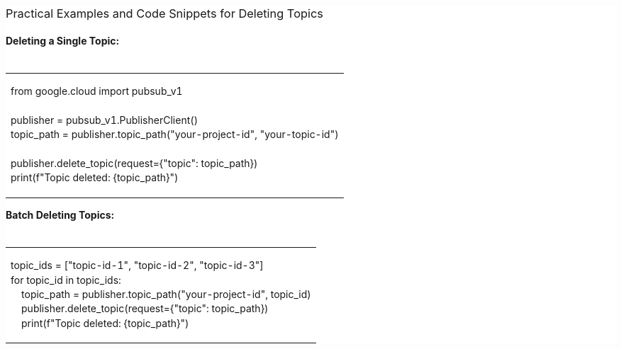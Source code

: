 </table>

<h3><span style="font-weight: 400;">Practical Examples and Code Snippets for Deleting Topics</span></h3>

<p><strong>Deleting a Single Topic:</strong><span style="font-weight: 400;"><br /><br /></span></p>

<table>

<tbody>

<tr style="height: 113.969px;">

<td style="height: 113.969px;">

<p><span style="font-weight: 400;">from</span><span style="font-weight: 400;"> google.cloud </span><span style="font-weight: 400;">import</span><span style="font-weight: 400;"> pubsub_v1</span><span style="font-weight: 400;"><br /></span><span style="font-weight: 400;"><br /></span><span style="font-weight: 400;">publisher = pubsub_v1.PublisherClient()</span><span style="font-weight: 400;"><br /></span><span style="font-weight: 400;">topic_path = publisher.topic_path(</span><span style="font-weight: 400;">"your-project-id"</span><span style="font-weight: 400;">, </span><span style="font-weight: 400;">"your-topic-id"</span><span style="font-weight: 400;">)</span><span style="font-weight: 400;"><br /></span><span style="font-weight: 400;"><br /></span><span style="font-weight: 400;">publisher.delete_topic(request={</span><span style="font-weight: 400;">"topic"</span><span style="font-weight: 400;">: topic_path})</span><span style="font-weight: 400;"><br /></span><span style="font-weight: 400;">print(</span><span style="font-weight: 400;">f"Topic deleted: </span><span style="font-weight: 400;">{topic_path}</span><span style="font-weight: 400;">"</span><span style="font-weight: 400;">)</span></p>

</td>

</tr>

</tbody>

</table>

<p><strong>Batch Deleting Topics:</strong><strong><br /><br /></strong></p>

<table>

<tbody>

<tr>

<td>

<p><span style="font-weight: 400;">topic_ids = [</span><span style="font-weight: 400;">"topic-id-1"</span><span style="font-weight: 400;">, </span><span style="font-weight: 400;">"topic-id-2"</span><span style="font-weight: 400;">, </span><span style="font-weight: 400;">"topic-id-3"</span><span style="font-weight: 400;">]</span><span style="font-weight: 400;"><br /></span><span style="font-weight: 400;">for</span><span style="font-weight: 400;"> topic_id </span><span style="font-weight: 400;">in</span><span style="font-weight: 400;"> topic_ids:</span><span style="font-weight: 400;"><br /></span><span style="font-weight: 400;">&nbsp; &nbsp; topic_path = publisher.topic_path(</span><span style="font-weight: 400;">"your-project-id"</span><span style="font-weight: 400;">, topic_id)</span><span style="font-weight: 400;"><br /></span><span style="font-weight: 400;">&nbsp; &nbsp; publisher.delete_topic(request={</span><span style="font-weight: 400;">"topic"</span><span style="font-weight: 400;">: topic_path})</span><span style="font-weight: 400;"><br /></span><span style="font-weight: 400;">&nbsp; &nbsp; print(</span><span style="font-weight: 400;">f"Topic deleted: </span><span style="font-weight: 400;">{topic_path}</span><span style="font-weight: 400;">"</span><span style="font-weight: 400;">)</span></p>
